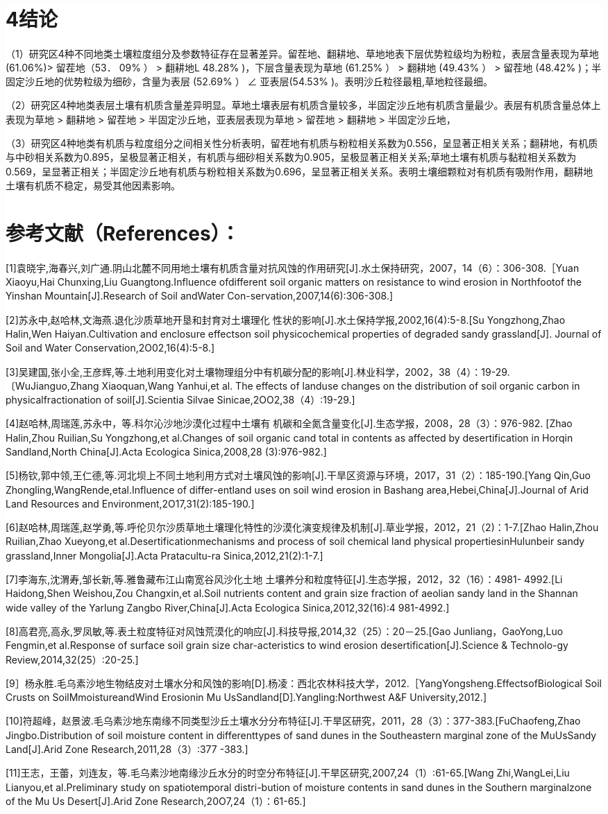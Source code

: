 # 4结论

（1）研究区4种不同地类土壤粒度组分及参数特征存在显著差异。留茬地、翻耕地、草地地表下层优势粒级均为粉粒，表层含量表现为草地$( 6 1 . 0 6 \% ) >$ 留茬地（53． $09 \%$ ） $>$ 翻耕地L $4 8 . 2 8 \%$ )，下层含量表现为草地 $( 6 1 . 2 5 \%$ ） $>$ 翻耕地 $( 4 9 . 4 3 \%$ ） $>$ 留茬地 $( 4 8 . 4 2 \%$ )；半固定沙丘地的优势粒级为细砂，含量为表层 $( 5 2 . 6 9 \%$ ） $\angle$ 亚表层$( 5 4 . 5 3 \%$ )。表明沙丘粒径最粗,草地粒径最细。

（2）研究区4种地类表层土壤有机质含量差异明显。草地土壤表层有机质含量较多，半固定沙丘地有机质含量最少。表层有机质含量总体上表现为草地 $>$ 翻耕地 $>$ 留茬地 $>$ 半固定沙丘地，亚表层表现为草地 $>$ 留茬地 $>$ 翻耕地 $>$ 半固定沙丘地，

（3）研究区4种地类有机质与粒度组分之间相关性分析表明，留茬地有机质与粉粒相关系数为0.556，呈显著正相关关系；翻耕地，有机质与中砂相关系数为0.895，呈极显著正相关，有机质与细砂相关系数为0.905，呈极显著正相关关系;草地土壤有机质与黏粒相关系数为0.569，呈显著正相关；半固定沙丘地有机质与粉粒相关系数为0.696，呈显著正相关关系。表明土壤细颗粒对有机质有吸附作用，翻耕地土壤有机质不稳定，易受其他因素影响。

# 参考文献（References）：

[1]袁晓宇,海春兴,刘广通.阴山北麓不同用地土壤有机质含量对抗风蚀的作用研究[J].水土保持研究，2007，14（6）：306-308.［Yuan Xiaoyu,Hai Chunxing,Liu Guangtong.Influence ofdifferent soil organic matters on resistance to wind erosion in Northfootof the Yinshan Mountain[J].Research of Soil andWater Con-servation,2007,14(6):306-308.]

[2]苏永中,赵哈林,文海燕.退化沙质草地开垦和封育对土壤理化 性状的影响[J].水土保持学报,2002,16(4):5-8.[Su Yongzhong,Zhao Halin,Wen Haiyan.Cultivation and enclosure effectson soil physicochemical properties of degraded sandy grassland[J]. Journal of Soil and Water Conservation,2O02,16(4):5-8.]

[3]吴建国,张小全,王彦辉,等.土地利用变化对土壤物理组分中有机碳分配的影响[J].林业科学，2002，38（4）：19-29.〔WuJianguo,Zhang Xiaoquan,Wang Yanhui,et al. The effects of landuse changes on the distribution of soil organic carbon in physicalfractionation of soil[J].Scientia Silvae Sinicae,2OO2,38（4）:19-29.]

[4]赵哈林,周瑞莲,苏永中，等.科尔沁沙地沙漠化过程中土壤有 机碳和全氮含量变化[J].生态学报，2008，28（3）：976-982. [Zhao Halin,Zhou Ruilian,Su Yongzhong,et al.Changes of soil organic cand total in contents as affected by desertification in Horqin Sandland,North China[J].Acta Ecologica Sinica,2008,28 (3):976-982.]

[5]杨钦,郭中领,王仁德,等.河北坝上不同土地利用方式对土壤风蚀的影响[J].干旱区资源与环境，2017，31（2）：185-190.[Yang Qin,Guo Zhongling,WangRende,etal.Influence of differ-entland uses on soil wind erosion in Bashang area,Hebei,China[J].Journal of Arid Land Resources and Environment,2O17,31(2):185-190.]

[6]赵哈林,周瑞莲,赵学勇,等.呼伦贝尔沙质草地土壤理化特性的沙漠化演变规律及机制[J].草业学报，2012，21（2)：1-7.[Zhao Halin,Zhou Ruilian,Zhao Xueyong,et al.Desertificationmechanisms and process of soil chemical land physical propertiesinHulunbeir sandy grassland,Inner Mongolia[J].Acta Pratacultu-ra Sinica,2012,21(2):1-7.]

[7]李海东,沈渭寿,邹长新,等.雅鲁藏布江山南宽谷风沙化土地 土壤养分和粒度特征[J].生态学报，2012，32（16）：4981- 4992.[Li Haidong,Shen Weishou,Zou Changxin,et al.Soil nutrients content and grain size fraction of aeolian sandy land in the Shannan wide valley of the Yarlung Zangbo River,China[J].Acta Ecologica Sinica,2012,32(16):4 981-4992.]

[8]高君亮,高永,罗凤敏,等.表土粒度特征对风蚀荒漠化的响应[J].科技导报,2014,32（25）：20－25.[Gao Junliang，GaoYong,Luo Fengmin,et al.Response of surface soil grain size char-acteristics to wind erosion desertification[J].Science & Technolo-gy Review,2014,32(25）:20-25.]

[9］杨永胜.毛乌素沙地生物结皮对土壤水分和风蚀的影响[D].杨凌：西北农林科技大学，2012.［YangYongsheng.EffectsofBiological Soil Crusts on SoilMmoistureandWind Erosionin Mu UsSandland[D].Yangling:Northwest A&F University,2012.]

[10]符超峰，赵景波.毛乌素沙地东南缘不同类型沙丘土壤水分分布特征[J].干旱区研究，2011，28（3）：377-383.[FuChaofeng,Zhao Jingbo.Distribution of soil moisture content in differenttypes of sand dunes in the Southeastern marginal zone of the MuUsSandy Land[J].Arid Zone Research,2011,28（3）:377 -383.]

[11]王志，王蕾，刘连友，等.毛乌素沙地南缘沙丘水分的时空分布特征[J].干旱区研究,2007,24（1）:61-65.[Wang Zhi,WangLei,Liu Lianyou,et al.Preliminary study on spatiotemporal distri-bution of moisture contents in sand dunes in the Southern marginalzone of the Mu Us Desert[J].Arid Zone Research,20O7,24（1）：61-65.]
